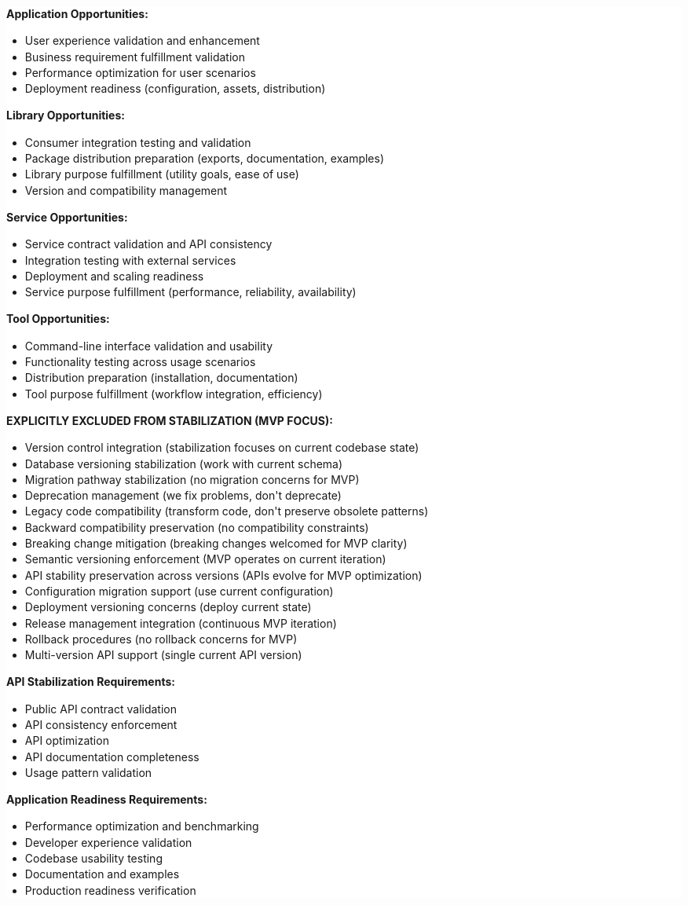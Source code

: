 **Application Opportunities:**
- User experience validation and enhancement
- Business requirement fulfillment validation
- Performance optimization for user scenarios
- Deployment readiness (configuration, assets, distribution)

**Library Opportunities:**
- Consumer integration testing and validation
- Package distribution preparation (exports, documentation, examples)
- Library purpose fulfillment (utility goals, ease of use)
- Version and compatibility management

**Service Opportunities:**
- Service contract validation and API consistency
- Integration testing with external services
- Deployment and scaling readiness
- Service purpose fulfillment (performance, reliability, availability)

**Tool Opportunities:**
- Command-line interface validation and usability
- Functionality testing across usage scenarios
- Distribution preparation (installation, documentation)
- Tool purpose fulfillment (workflow integration, efficiency)

**EXPLICITLY EXCLUDED FROM STABILIZATION (MVP FOCUS):**
- Version control integration (stabilization focuses on current codebase state)
- Database versioning stabilization (work with current schema)
- Migration pathway stabilization (no migration concerns for MVP)
- Deprecation management (we fix problems, don't deprecate)
- Legacy code compatibility (transform code, don't preserve obsolete patterns)
- Backward compatibility preservation (no compatibility constraints)
- Breaking change mitigation (breaking changes welcomed for MVP clarity)
- Semantic versioning enforcement (MVP operates on current iteration)
- API stability preservation across versions (APIs evolve for MVP optimization)
- Configuration migration support (use current configuration)
- Deployment versioning concerns (deploy current state)
- Release management integration (continuous MVP iteration)
- Rollback procedures (no rollback concerns for MVP)
- Multi-version API support (single current API version)

**API Stabilization Requirements:**
- Public API contract validation
- API consistency enforcement
- API optimization
- API documentation completeness
- Usage pattern validation

**Application Readiness Requirements:**
- Performance optimization and benchmarking
- Developer experience validation
- Codebase usability testing
- Documentation and examples
- Production readiness verification
